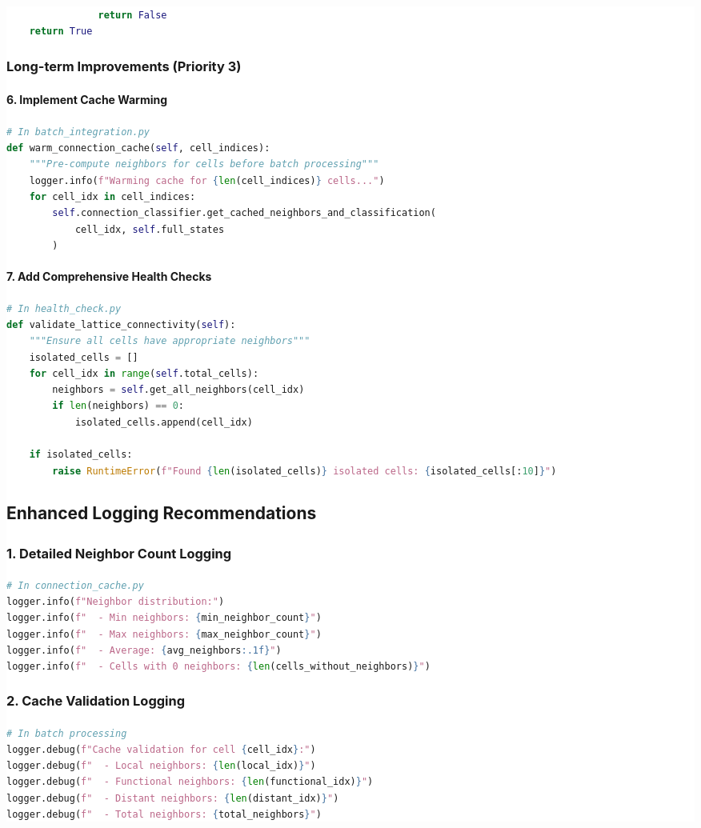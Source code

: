 ```python
                return False
    return True
```

### Long-term Improvements (Priority 3)

#### 6. Implement Cache Warming

```python
# In batch_integration.py
def warm_connection_cache(self, cell_indices):
    """Pre-compute neighbors for cells before batch processing"""
    logger.info(f"Warming cache for {len(cell_indices)} cells...")
    for cell_idx in cell_indices:
        self.connection_classifier.get_cached_neighbors_and_classification(
            cell_idx, self.full_states
        )
```

#### 7. Add Comprehensive Health Checks

```python
# In health_check.py
def validate_lattice_connectivity(self):
    """Ensure all cells have appropriate neighbors"""
    isolated_cells = []
    for cell_idx in range(self.total_cells):
        neighbors = self.get_all_neighbors(cell_idx)
        if len(neighbors) == 0:
            isolated_cells.append(cell_idx)

    if isolated_cells:
        raise RuntimeError(f"Found {len(isolated_cells)} isolated cells: {isolated_cells[:10]}")
```

## Enhanced Logging Recommendations

### 1. Detailed Neighbor Count Logging

```python
# In connection_cache.py
logger.info(f"Neighbor distribution:")
logger.info(f"  - Min neighbors: {min_neighbor_count}")
logger.info(f"  - Max neighbors: {max_neighbor_count}")
logger.info(f"  - Average: {avg_neighbors:.1f}")
logger.info(f"  - Cells with 0 neighbors: {len(cells_without_neighbors)}")
```

### 2. Cache Validation Logging

```python
# In batch processing
logger.debug(f"Cache validation for cell {cell_idx}:")
logger.debug(f"  - Local neighbors: {len(local_idx)}")
logger.debug(f"  - Functional neighbors: {len(functional_idx)}")
logger.debug(f"  - Distant neighbors: {len(distant_idx)}")
logger.debug(f"  - Total neighbors: {total_neighbors}")
```
